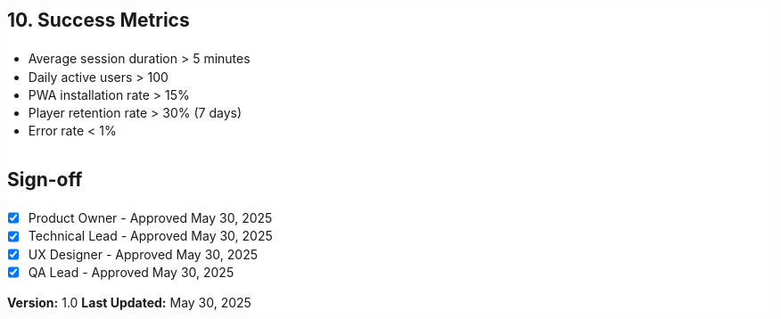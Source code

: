 ## 10. Success Metrics

- Average session duration > 5 minutes
- Daily active users > 100
- PWA installation rate > 15%
- Player retention rate > 30% (7 days)
- Error rate < 1%

## Sign-off

- [x] Product Owner - Approved May 30, 2025
- [x] Technical Lead - Approved May 30, 2025
- [x] UX Designer - Approved May 30, 2025
- [x] QA Lead - Approved May 30, 2025

**Version:** 1.0
**Last Updated:** May 30, 2025

